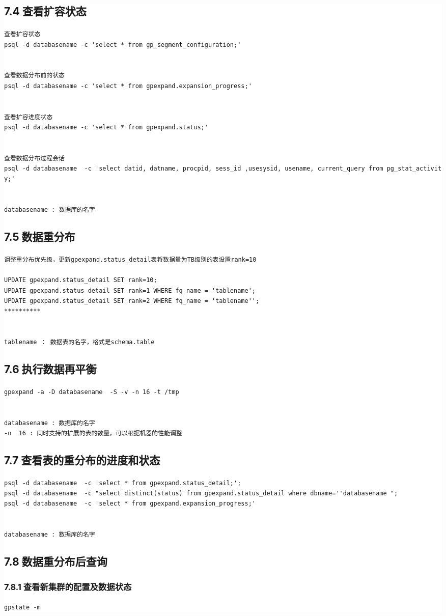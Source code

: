 ## 7.4 查看扩容状态
	查看扩容状态
	psql -d databasename -c 'select * from gp_segment_configuration;'
	
	
	查看数据分布前的状态
	psql -d databasename -c 'select * from gpexpand.expansion_progress;'
	
	
	查看扩容进度状态
	psql -d databasename -c 'select * from gpexpand.status;'
	
	
	查看数据分布过程会话
	psql -d databasename  -c 'select datid, datname, procpid, sess_id ,usesysid, usename, current_query from pg_stat_activity;'
	
	
	databasename : 数据库的名字
	
	
## 7.5 数据重分布
	调整重分布优先级，更新gpexpand.status_detail表将数据量为TB级别的表设置rank=10
	
	UPDATE gpexpand.status_detail SET rank=10;
	UPDATE gpexpand.status_detail SET rank=1 WHERE fq_name = 'tablename';
	UPDATE gpexpand.status_detail SET rank=2 WHERE fq_name = 'tablename'';
	**********
	
	
	tablename ： 数据表的名字，格式是schema.table
	
## 7.6 执行数据再平衡
	
	gpexpand -a -D databasename  -S -v -n 16 -t /tmp
	
	
	databasename : 数据库的名字
	-n  16 : 同时支持的扩展的表的数量，可以根据机器的性能调整
	
## 7.7 查看表的重分布的进度和状态
	
	psql -d databasename  -c 'select * from gpexpand.status_detail;';
	psql -d databasename  -c "select distinct(status) from gpexpand.status_detail where dbname=''databasename ";
	psql -d databasename  -c 'select * from gpexpand.expansion_progress;'
	
	
	databasename : 数据库的名字
	
## 7.8 数据重分布后查询

### 7.8.1 查看新集群的配置及数据状态
	gpstate -m
	
